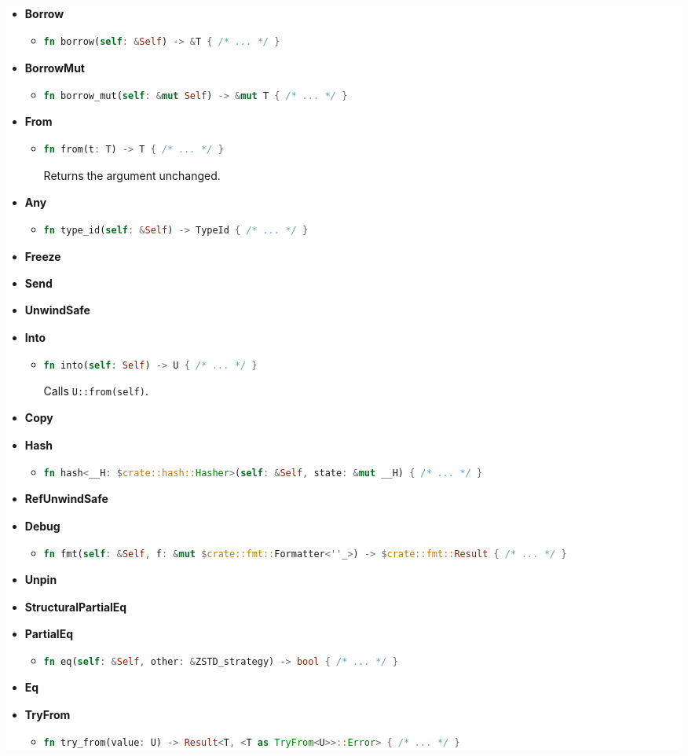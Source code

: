 - **Borrow**
  - ```rust
    fn borrow(self: &Self) -> &T { /* ... */ }
    ```

- **BorrowMut**
  - ```rust
    fn borrow_mut(self: &mut Self) -> &mut T { /* ... */ }
    ```

- **From**
  - ```rust
    fn from(t: T) -> T { /* ... */ }
    ```
    Returns the argument unchanged.

- **Any**
  - ```rust
    fn type_id(self: &Self) -> TypeId { /* ... */ }
    ```

- **Freeze**
- **Send**
- **UnwindSafe**
- **Into**
  - ```rust
    fn into(self: Self) -> U { /* ... */ }
    ```
    Calls `U::from(self)`.

- **Copy**
- **Hash**
  - ```rust
    fn hash<__H: $crate::hash::Hasher>(self: &Self, state: &mut __H) { /* ... */ }
    ```

- **RefUnwindSafe**
- **Debug**
  - ```rust
    fn fmt(self: &Self, f: &mut $crate::fmt::Formatter<''_>) -> $crate::fmt::Result { /* ... */ }
    ```

- **Unpin**
- **StructuralPartialEq**
- **PartialEq**
  - ```rust
    fn eq(self: &Self, other: &ZSTD_strategy) -> bool { /* ... */ }
    ```

- **Eq**
- **TryFrom**
  - ```rust
    fn try_from(value: U) -> Result<T, <T as TryFrom<U>>::Error> { /* ... */ }
    ```
